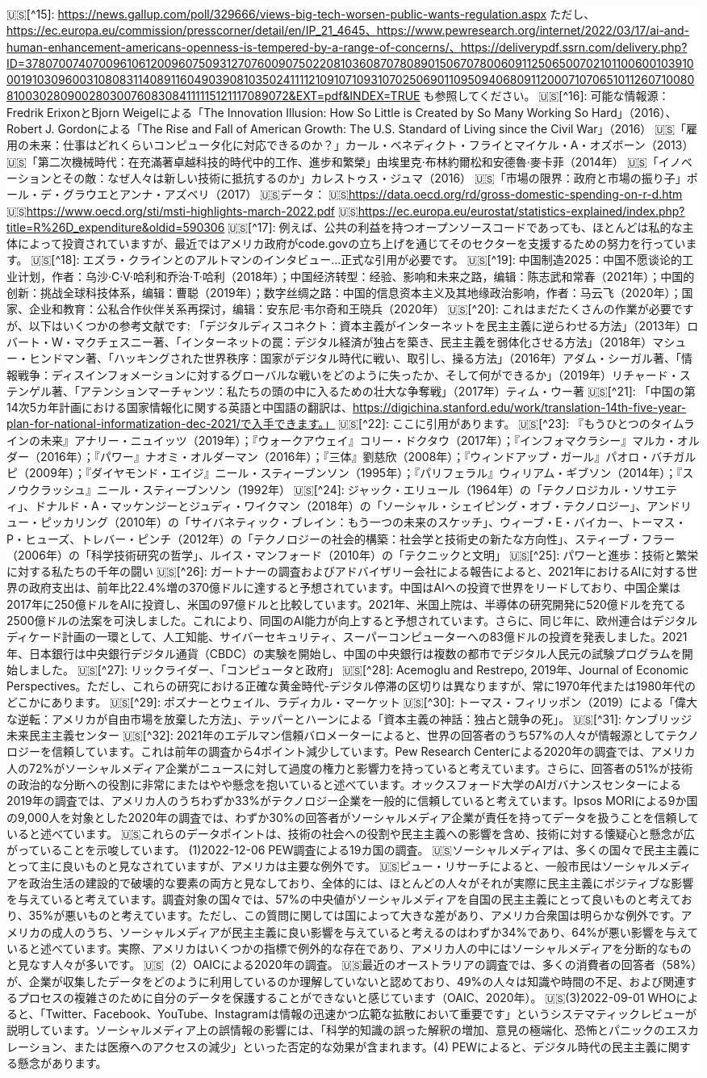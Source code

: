 🇺🇸[^15]: https://news.gallup.com/poll/329666/views-big-tech-worsen-public-wants-regulation.aspx ただし、https://ec.europa.eu/commission/presscorner/detail/en/IP_21_4645、https://www.pewresearch.org/internet/2022/03/17/ai-and-human-enhancement-americans-openness-is-tempered-by-a-range-of-concerns/、https://deliverypdf.ssrn.com/delivery.php?ID=378070074070096106120096075093127076009075022081036087078089015067078006091125065007021011006001039100019103096003108083114089116049039081035024111121091071093107025069011095094068091120007107065101126071008081003028090028030076083084111115121117089072&EXT=pdf&INDEX=TRUE も参照してください。
🇺🇸[^16]: 可能な情報源：Fredrik ErixonとBjorn Weigelによる「The Innovation Illusion: How So Little is Created by So Many Working So Hard」（2016）、Robert J. Gordonによる「The Rise and Fall of American Growth: The U.S. Standard of Living since the Civil War」（2016）
🇺🇸「雇用の未来：仕事はどれくらいコンピュータ化に対応できるのか？」カール・ベネディクト・フライとマイケル・A・オズボーン（2013）
🇺🇸「第二次機械時代：在充滿著卓越科技的時代中的工作、進步和繁榮」由埃里克·布林約爾松和安德魯·麥卡菲（2014年）
🇺🇸「イノベーションとその敵：なぜ人々は新しい技術に抵抗するのか」カレストゥス・ジュマ（2016）
🇺🇸「市場の限界：政府と市場の振り子」ポール・デ・グラウエとアンナ・アズベリ（2017）
🇺🇸データ：
🇺🇸https://data.oecd.org/rd/gross-domestic-spending-on-r-d.htm
🇺🇸https://www.oecd.org/sti/msti-highlights-march-2022.pdf
🇺🇸https://ec.europa.eu/eurostat/statistics-explained/index.php?title=R%26D_expenditure&oldid=590306
🇺🇸[^17]: 例えば、公共の利益を持つオープンソースコードであっても、ほとんどは私的な主体によって投資されていますが、最近ではアメリカ政府がcode.govの立ち上げを通じてそのセクターを支援するための努力を行っています。
🇺🇸[^18]: エズラ・クラインとのアルトマンのインタビュー...正式な引用が必要です。
🇺🇸[^19]:  中国制造2025：中国不愿谈论的工业计划，作者：乌沙·C·V·哈利和乔治·T·哈利（2018年）；中国经济转型：经验、影响和未来之路，编辑：陈志武和常春（2021年）；中国的创新：挑战全球科技体系，编辑：曹聪（2019年）；数字丝绸之路：中国的信息资本主义及其地缘政治影响，作者：马云飞（2020年）；国家、企业和教育：公私合作伙伴关系再探讨，编辑：安东尼·韦尔奇和王晓兵（2020年）
🇺🇸[^20]: これはまだたくさんの作業が必要ですが、以下はいくつかの参考文献です: 「デジタルディスコネクト：資本主義がインターネットを民主主義に逆らわせる方法」（2013年）ロバート・W・マクチェスニー著、「インターネットの罠：デジタル経済が独占を築き、民主主義を弱体化させる方法」（2018年）マシュー・ヒンドマン著、「ハッキングされた世界秩序：国家がデジタル時代に戦い、取引し、操る方法」（2016年）アダム・シーガル著、「情報戦争：ディスインフォメーションに対するグローバルな戦いをどのように失ったか、そして何ができるか」（2019年）リチャード・ステンゲル著、「アテンションマーチャンツ：私たちの頭の中に入るための壮大な争奪戦」（2017年）ティム・ウー著
🇺🇸[^21]: 「中国の第14次5カ年計画における国家情報化に関する英語と中国語の翻訳は、https://digichina.stanford.edu/work/translation-14th-five-year-plan-for-national-informatization-dec-2021/で入手できます。」
🇺🇸[^22]: ここに引用があります。
🇺🇸[^23]: 『もうひとつのタイムラインの未来』アナリー・ニュイッツ（2019年）；『ウォークアウェイ』コリー・ドクタウ（2017年）；『インフォマクラシー』マルカ・オルダー（2016年）；『パワー』ナオミ・オルダーマン（2016年）；『三体』劉慈欣（2008年）；『ウィンドアップ・ガール』パオロ・バチガルピ（2009年）；『ダイヤモンド・エイジ』ニール・スティーブンソン（1995年）；『パリフェラル』ウィリアム・ギブソン（2014年）；『スノウクラッシュ』ニール・スティーブンソン（1992年）
🇺🇸[^24]: ジャック・エリュール（1964年）の「テクノロジカル・ソサエティ」、ドナルド・A・マッケンジーとジュディ・ワイクマン（2018年）の「ソーシャル・シェイピング・オブ・テクノロジー」、アンドリュー・ピッカリング（2010年）の「サイバネティック・ブレイン：もう一つの未来のスケッチ」、ウィーブ・E・バイカー、トーマス・P・ヒューズ、トレバー・ピンチ（2012年）の「テクノロジーの社会的構築：社会学と技術史の新たな方向性」、スティーブ・フラー（2006年）の「科学技術研究の哲学」、ルイス・マンフォード（2010年）の「テクニックと文明」
🇺🇸[^25]: パワーと進歩：技術と繁栄に対する私たちの千年の闘い
🇺🇸[^26]: ガートナーの調査およびアドバイザリー会社による報告によると、2021年におけるAIに対する世界の政府支出は、前年比22.4%増の370億ドルに達すると予想されています。中国はAIへの投資で世界をリードしており、中国企業は2017年に250億ドルをAIに投資し、米国の97億ドルと比較しています。2021年、米国上院は、半導体の研究開発に520億ドルを充てる2500億ドルの法案を可決しました。これにより、同国のAI能力が向上すると予想されています。さらに、同じ年に、欧州連合はデジタルディケード計画の一環として、人工知能、サイバーセキュリティ、スーパーコンピューターへの83億ドルの投資を発表しました。2021年、日本銀行は中央銀行デジタル通貨（CBDC）の実験を開始し、中国の中央銀行は複数の都市でデジタル人民元の試験プログラムを開始しました。
🇺🇸[^27]: リックライダー、「コンピュータと政府」
🇺🇸[^28]: Acemoglu and Restrepo, 2019年、Journal of Economic Perspectives。ただし、これらの研究における正確な黄金時代-デジタル停滞の区切りは異なりますが、常に1970年代または1980年代のどこかにあります。
🇺🇸[^29]: ポズナーとウェイル、ラディカル・マーケット
🇺🇸[^30]: トーマス・フィリッポン（2019）による「偉大な逆転：アメリカが自由市場を放棄した方法」、テッパーとハーンによる「資本主義の神話：独占と競争の死」。
🇺🇸[^31]: ケンブリッジ未来民主主義センター
🇺🇸[^32]: 2021年のエデルマン信頼バロメーターによると、世界の回答者のうち57%の人々が情報源としてテクノロジーを信頼しています。これは前年の調査から4ポイント減少しています。Pew Research Centerによる2020年の調査では、アメリカ人の72%がソーシャルメディア企業がニュースに対して過度の権力と影響力を持っていると考えています。さらに、回答者の51%が技術の政治的な分断への役割に非常にまたはやや懸念を抱いていると述べています。オックスフォード大学のAIガバナンスセンターによる2019年の調査では、アメリカ人のうちわずか33%がテクノロジー企業を一般的に信頼していると考えています。Ipsos MORIによる9か国の9,000人を対象とした2020年の調査では、わずか30%の回答者がソーシャルメディア企業が責任を持ってデータを扱うことを信頼していると述べています。
🇺🇸これらのデータポイントは、技術の社会への役割や民主主義への影響を含め、技術に対する懐疑心と懸念が広がっていることを示唆しています。 (1)2022-12-06 PEW調査による19カ国の調査。
🇺🇸ソーシャルメディアは、多くの国々で民主主義にとって主に良いものと見なされていますが、アメリカは主要な例外です。
🇺🇸ピュー・リサーチによると、一般市民はソーシャルメディアを政治生活の建設的で破壊的な要素の両方と見なしており、全体的には、ほとんどの人々がそれが実際に民主主義にポジティブな影響を与えていると考えています。調査対象の国々では、57%の中央値がソーシャルメディアを自国の民主主義にとって良いものと考えており、35%が悪いものと考えています。ただし、この質問に関しては国によって大きな差があり、アメリカ合衆国は明らかな例外です。アメリカの成人のうち、ソーシャルメディアが民主主義に良い影響を与えていると考えるのはわずか34%であり、64%が悪い影響を与えていると述べています。実際、アメリカはいくつかの指標で例外的な存在であり、アメリカ人の中にはソーシャルメディアを分断的なものと見なす人々が多いです。
🇺🇸（2）OAICによる2020年の調査。
🇺🇸最近のオーストラリアの調査では、多くの消費者の回答者（58%）が、企業が収集したデータをどのように利用しているのか理解していないと認めており、49%の人々は知識や時間の不足、および関連するプロセスの複雑さのために自分のデータを保護することができないと感じています（OAIC、2020年）。
🇺🇸(3)2022-09-01 WHOによると、「Twitter、Facebook、YouTube、Instagramは情報の迅速かつ広範な拡散において重要です」というシステマティックレビューが説明しています。ソーシャルメディア上の誤情報の影響には、「科学的知識の誤った解釈の増加、意見の極端化、恐怖とパニックのエスカレーション、または医療へのアクセスの減少」といった否定的な効果が含まれます。(4) PEWによると、デジタル時代の民主主義に関する懸念があります。